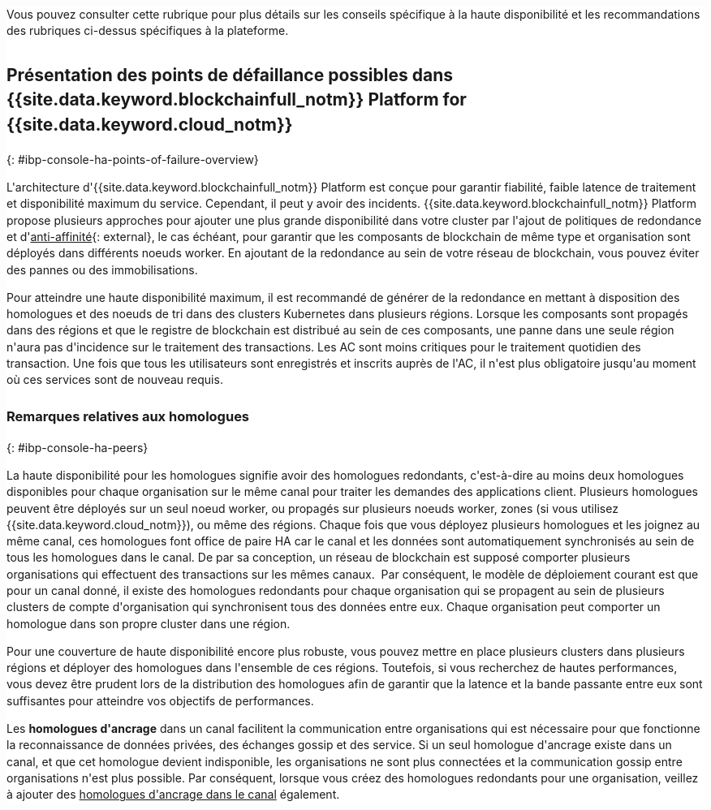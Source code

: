 Vous pouvez consulter cette rubrique pour plus détails sur les conseils spécifique à la haute disponibilité et les recommandations des rubriques ci-dessus spécifiques à la plateforme.

## Présentation des points de défaillance possibles dans {{site.data.keyword.blockchainfull_notm}} Platform for {{site.data.keyword.cloud_notm}}
{: #ibp-console-ha-points-of-failure-overview}

L'architecture d'{{site.data.keyword.blockchainfull_notm}} Platform est conçue pour garantir fiabilité, faible latence de traitement et disponibilité maximum du service. Cependant, il peut y avoir des incidents. {{site.data.keyword.blockchainfull_notm}} Platform propose plusieurs approches pour ajouter une plus grande disponibilité dans votre cluster par l'ajout de politiques de redondance et d'[anti-affinité](https://www.ibm.com/blogs/cloud-archive/2016/07/ibm-containers-anti-affinity/){: external}, le cas échéant, pour garantir que les composants de blockchain de même type et organisation sont déployés dans différents noeuds worker.  En ajoutant de la redondance au sein de votre réseau de blockchain, vous pouvez éviter des pannes ou des immobilisations.  

Pour atteindre une haute disponibilité maximum, il est recommandé de générer de la redondance en mettant à disposition des homologues et des noeuds de tri dans des clusters Kubernetes dans plusieurs régions. Lorsque les composants sont propagés dans des régions et que le registre de blockchain est distribué au sein de ces composants, une panne dans une seule région n'aura pas d'incidence sur le traitement des transactions. Les AC sont moins critiques pour le traitement quotidien des transaction. Une fois que tous les utilisateurs sont enregistrés et inscrits auprès de l'AC, il n'est plus obligatoire jusqu'au moment où ces services sont de nouveau requis.

### Remarques relatives aux homologues
{: #ibp-console-ha-peers}

La haute disponibilité pour les homologues signifie avoir des homologues redondants, c'est-à-dire au moins deux homologues disponibles pour chaque organisation sur le même canal pour traiter les demandes des applications client. Plusieurs homologues peuvent être déployés sur un seul noeud worker, ou propagés sur plusieurs noeuds worker, zones (si vous utilisez {{site.data.keyword.cloud_notm}}), ou même des régions. Chaque fois que vous déployez plusieurs homologues et les joignez au même canal, ces homologues font office de paire HA car le canal et les données sont automatiquement synchronisés au sein de tous les homologues dans le canal.  De par sa conception, un réseau de blockchain est supposé comporter plusieurs organisations qui effectuent des transactions sur les mêmes canaux.  Par conséquent, le modèle de déploiement courant est que pour un canal donné, il existe des homologues redondants pour chaque organisation qui se propagent au sein de plusieurs clusters de compte d'organisation qui synchronisent tous des données entre eux. Chaque organisation peut comporter un homologue dans son propre cluster dans une région. 

Pour une couverture de haute disponibilité encore plus robuste, vous pouvez mettre en place plusieurs clusters dans plusieurs régions et déployer des homologues dans l'ensemble de ces régions. Toutefois, si vous recherchez de hautes performances, vous devez être prudent lors de la distribution des homologues afin de garantir que la latence et la bande passante entre eux sont suffisantes pour atteindre vos objectifs de performances.

Les **homologues d'ancrage** dans un canal facilitent la communication entre organisations qui est nécessaire pour que fonctionne la reconnaissance de données privées, des échanges gossip et des service. Si un seul homologue d'ancrage existe dans un canal, et que cet homologue devient indisponible, les organisations ne sont plus connectées et la communication gossip entre organisations n'est plus possible. Par conséquent, lorsque vous créez des homologues redondants pour une organisation, veillez à ajouter des [homologues d'ancrage dans le canal](/docs/services/blockchain?topic=blockchain-ibp-console-govern#ibp-console-govern-channels-anchor-peers) également.
